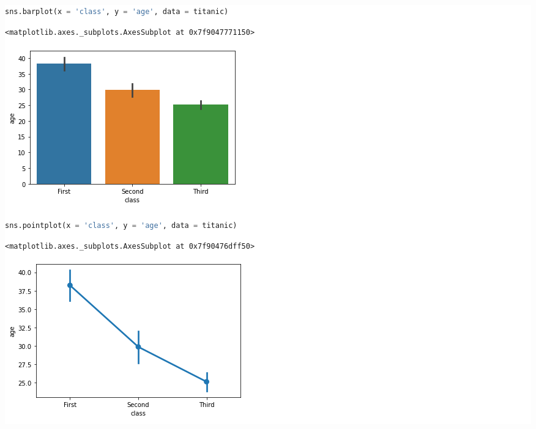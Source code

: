 


```python
sns.barplot(x = 'class', y = 'age', data = titanic)
```




    <matplotlib.axes._subplots.AxesSubplot at 0x7f9047771150>




    
![png](../images/Review_Test/output_9_1.png)
    



```python
sns.pointplot(x = 'class', y = 'age', data = titanic)
```




    <matplotlib.axes._subplots.AxesSubplot at 0x7f90476dff50>




    
![png](../images/Review_Test/output_10_1.png)
    